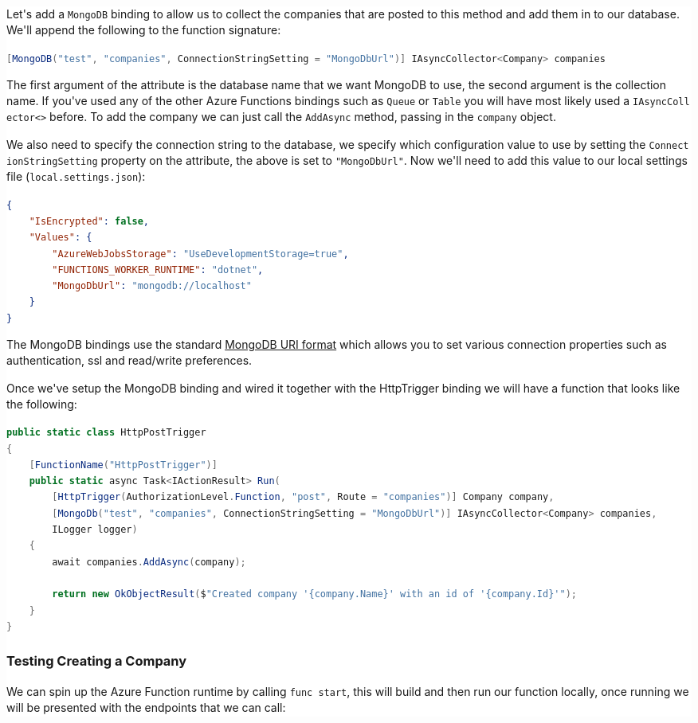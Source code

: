 Let's add a `MongoDB` binding to allow us to collect the companies that are posted to this method and add them in to our database. We'll append the following to the function signature:

```csharp
[MongoDB("test", "companies", ConnectionStringSetting = "MongoDbUrl")] IAsyncCollector<Company> companies
```

The first argument of the attribute is the database name that we want MongoDB to use, the second argument is the collection name. If you've used any of the other Azure Functions bindings such as `Queue` or `Table` you will have most likely used a `IAsyncCollector<>` before. To add the company we can just call the `AddAsync` method, passing in the `company` object.

We also need to specify the connection string to the database, we specify which configuration value to use by setting the `ConnectionStringSetting` property on the attribute, the above is set to `"MongoDbUrl"`. Now we'll need to add this value to our local settings file (`local.settings.json`):

```json
{
    "IsEncrypted": false,
    "Values": {
        "AzureWebJobsStorage": "UseDevelopmentStorage=true",
        "FUNCTIONS_WORKER_RUNTIME": "dotnet",
        "MongoDbUrl": "mongodb://localhost"
    }
}
```

The MongoDB bindings use the standard [MongoDB URI format](https://docs.mongodb.com/manual/reference/connection-string/) which allows you to set various connection properties such as authentication, ssl and read/write preferences.

Once we've setup the MongoDB binding and wired it together with the HttpTrigger binding we will have a function that looks like the following:

```csharp
public static class HttpPostTrigger
{
    [FunctionName("HttpPostTrigger")]
    public static async Task<IActionResult> Run(
        [HttpTrigger(AuthorizationLevel.Function, "post", Route = "companies")] Company company,
        [MongoDb("test", "companies", ConnectionStringSetting = "MongoDbUrl")] IAsyncCollector<Company> companies,
        ILogger logger)
    {
        await companies.AddAsync(company);

        return new OkObjectResult($"Created company '{company.Name}' with an id of '{company.Id}'");
    }
}
```
### Testing Creating a Company

We can spin up the Azure Function runtime by calling `func start`, this will build and then run our function locally, once running we will be presented with the endpoints that we can call:
